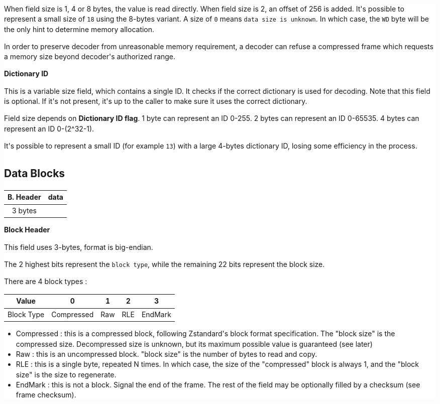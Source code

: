 When field size is 1, 4 or 8 bytes, the value is read directly.
When field size is 2, an offset of 256 is added.
It's possible to represent a small size of `18` using the 8-bytes variant.
A size of `0` means `data size is unknown`.
In which case, the `WD` byte will be the only hint
to determine memory allocation.

In order to preserve decoder from unreasonable memory requirement,
a decoder can refuse a compressed frame
which requests a memory size beyond decoder's authorized range.

__Dictionary ID__

This is a variable size field, which contains a single ID.
It checks if the correct dictionary is used for decoding.
Note that this field is optional. If it's not present,
it's up to the caller to make sure it uses the correct dictionary.

Field size depends on __Dictionary ID flag__.
1 byte can represent an ID 0-255.
2 bytes can represent an ID 0-65535.
4 bytes can represent an ID 0-(2^32-1).

It's possible to represent a small ID (for example `13`) with a large 4-bytes dictionary ID, losing some efficiency in the process.


Data Blocks
-----------

| B. Header |  data  |
|:---------:| ------ |
|  3 bytes  |        |


__Block Header__

This field uses 3-bytes, format is big-endian.

The 2 highest bits represent the `block type`,
while the remaining 22 bits represent the block size.

There are 4 block types :

|    Value   |      0     |  1  |  2  |    3    |
| ---------- | ---------- | --- | --- | ------- |
| Block Type | Compressed | Raw | RLE | EndMark |

- Compressed : this is a compressed block,
  following Zstandard's block format specification.
  The "block size" is the compressed size.
  Decompressed size is unknown,
  but its maximum possible value is guaranteed (see later)
- Raw : this is an uncompressed block.
  "block size" is the number of bytes to read and copy.
- RLE : this is a single byte, repeated N times.
  In which case, the size of the "compressed" block is always 1,
  and the "block size" is the size to regenerate.
- EndMark : this is not a block. Signal the end of the frame.
  The rest of the field may be optionally filled by a checksum
  (see frame checksum).
